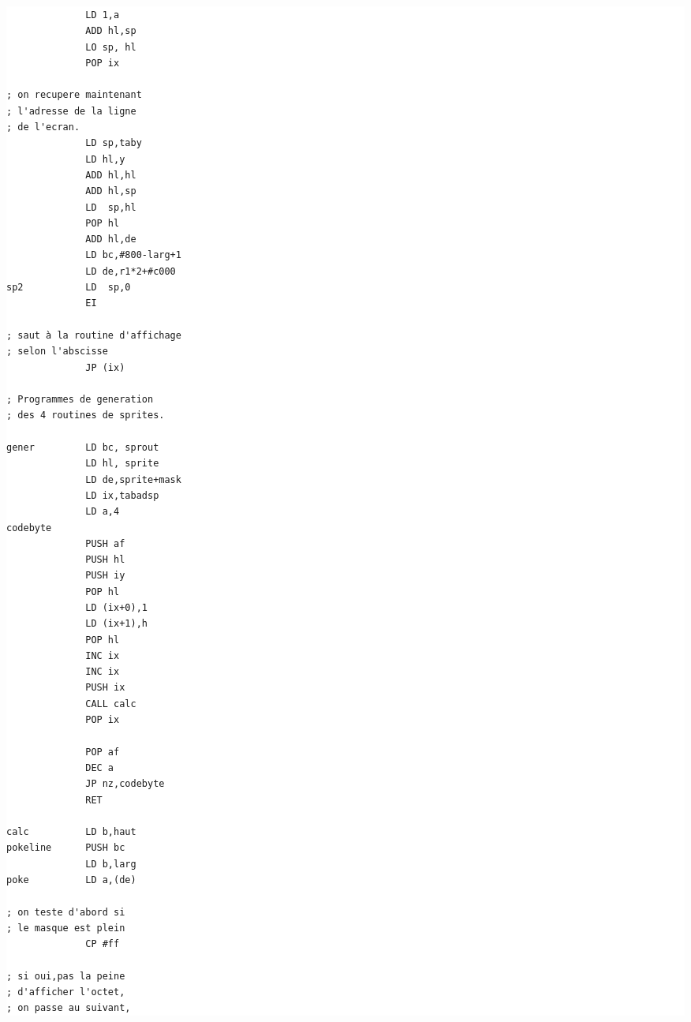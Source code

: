 ```
              LD 1,a
              ADD hl,sp
              LO sp, hl
              POP ix

; on recupere maintenant
; l'adresse de la ligne
; de l'ecran.
              LD sp,taby
              LD hl,y
              ADD hl,hl
              ADD hl,sp
              LD  sp,hl
              POP hl
              ADD hl,de
              LD bc,#800-larg+1
              LD de,r1*2+#c000
sp2           LD  sp,0
              EI

; saut à la routine d'affichage
; selon l'abscisse
              JP (ix)

; Programmes de generation
; des 4 routines de sprites.

gener         LD bc, sprout
              LD hl, sprite
              LD de,sprite+mask
              LD ix,tabadsp
              LD a,4
codebyte
              PUSH af
              PUSH hl
              PUSH iy
              POP hl
              LD (ix+0),1
              LD (ix+1),h
              POP hl
              INC ix
              INC ix
              PUSH ix
              CALL calc
              POP ix

              POP af
              DEC a
              JP nz,codebyte
              RET

calc          LD b,haut
pokeline      PUSH bc
              LD b,larg
poke          LD a,(de)

; on teste d'abord si
; le masque est plein
              CP #ff

; si oui,pas la peine
; d'afficher l'octet,
; on passe au suivant,
```